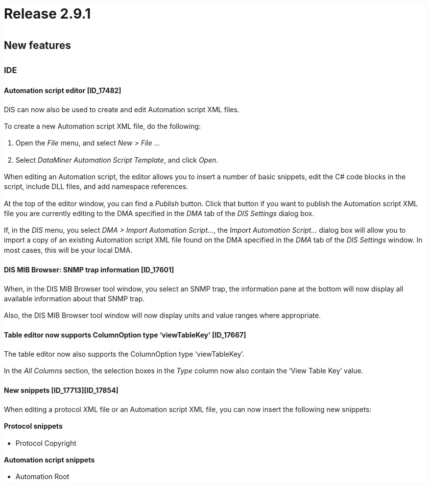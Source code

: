 # Release 2.9.1

## New features

### IDE

#### Automation script editor \[ID_17482\]

DIS can now also be used to create and edit Automation script XML files.

To create a new Automation script XML file, do the following:

1. Open the *File* menu, and select *New \> File ...*

2. Select *DataMiner Automation Script Template*, and click *Open*.

When editing an Automation script, the editor allows you to insert a number of basic snippets, edit the C# code blocks in the script, include DLL files, and add namespace references.

At the top of the editor window, you can find a *Publish* button. Click that button if you want to publish the Automation script XML file you are currently editing to the DMA specified in the *DMA* tab of the *DIS Settings* dialog box.

If, in the *DIS* menu, you select *DMA \> Import Automation Script…*, the *Import Automation Script…* dialog box will allow you to import a copy of an existing Automation script XML file found on the DMA specified in the *DMA* tab of the *DIS Settings* window. In most cases, this will be your local DMA.

#### DIS MIB Browser: SNMP trap information \[ID_17601\]

When, in the DIS MIB Browser tool window, you select an SNMP trap, the information pane at the bottom will now display all available information about that SNMP trap.

Also, the DIS MIB Browser tool window will now display units and value ranges where appropriate.

#### Table editor now supports ColumnOption type ‘viewTableKey’ \[ID_17667\]

The table editor now also supports the ColumnOption type ‘viewTableKey’.

In the *All Columns* section, the selection boxes in the *Type* column now also contain the ‘View Table Key’ value.

#### New snippets \[ID_17713\]\[ID_17854\]

When editing a protocol XML file or an Automation script XML file, you can now insert the following new snippets:

**Protocol snippets**

- Protocol Copyright

**Automation script snippets**

- Automation Root
